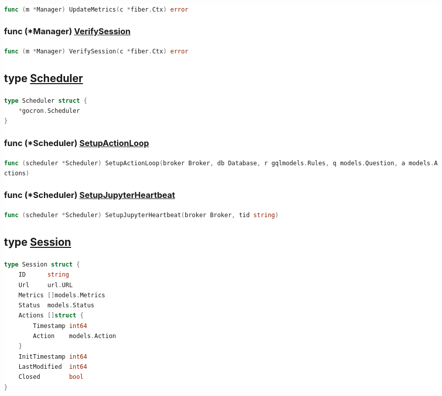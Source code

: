```go
func (m *Manager) UpdateMetrics(c *fiber.Ctx) error
```

### func \(\*Manager\) [VerifySession](https://github.com/ECA-Learning/ECAL-Proxy/blob/golang/alpha/pkg/quiz/manager_http.go#L82)

```go
func (m *Manager) VerifySession(c *fiber.Ctx) error
```

## type [Scheduler](https://github.com/ECA-Learning/ECAL-Proxy/blob/golang/alpha/pkg/quiz/session_scheduler.go#L18-L20)

```go
type Scheduler struct {
    *gocron.Scheduler
}
```

### func \(\*Scheduler\) [SetupActionLoop](https://github.com/ECA-Learning/ECAL-Proxy/blob/golang/alpha/pkg/quiz/session_scheduler.go#L52)

```go
func (scheduler *Scheduler) SetupActionLoop(broker Broker, db Database, r gqlmodels.Rules, q models.Question, a models.Actions)
```

### func \(\*Scheduler\) [SetupJupyterHeartbeat](https://github.com/ECA-Learning/ECAL-Proxy/blob/golang/alpha/pkg/quiz/session_scheduler.go#L32)

```go
func (scheduler *Scheduler) SetupJupyterHeartbeat(broker Broker, tid string)
```

## type [Session](https://github.com/ECA-Learning/ECAL-Proxy/blob/golang/alpha/pkg/quiz/session.go#L22-L34)

```go
type Session struct {
    ID      string
    Url     url.URL
    Metrics []models.Metrics
    Status  models.Status
    Actions []struct {
        Timestamp int64
        Action    models.Action
    }
    InitTimestamp int64
    LastModified  int64
    Closed        bool
}
```
